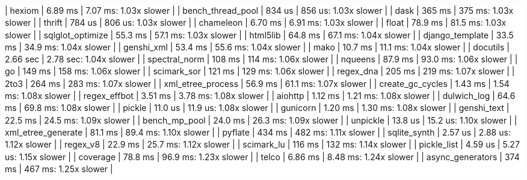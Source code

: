 | hexiom                     | 6.89 ms                                                | 7.07 ms: 1.03x slower                                                  |
| bench_thread_pool          | 834 us                                                 | 856 us: 1.03x slower                                                   |
| dask                       | 365 ms                                                 | 375 ms: 1.03x slower                                                   |
| thrift                     | 784 us                                                 | 806 us: 1.03x slower                                                   |
| chameleon                  | 6.70 ms                                                | 6.91 ms: 1.03x slower                                                  |
| float                      | 78.9 ms                                                | 81.5 ms: 1.03x slower                                                  |
| sqlglot_optimize           | 55.3 ms                                                | 57.1 ms: 1.03x slower                                                  |
| html5lib                   | 64.8 ms                                                | 67.1 ms: 1.04x slower                                                  |
| django_template            | 33.5 ms                                                | 34.9 ms: 1.04x slower                                                  |
| genshi_xml                 | 53.4 ms                                                | 55.6 ms: 1.04x slower                                                  |
| mako                       | 10.7 ms                                                | 11.1 ms: 1.04x slower                                                  |
| docutils                   | 2.66 sec                                               | 2.78 sec: 1.04x slower                                                 |
| spectral_norm              | 108 ms                                                 | 114 ms: 1.06x slower                                                   |
| nqueens                    | 87.9 ms                                                | 93.0 ms: 1.06x slower                                                  |
| go                         | 149 ms                                                 | 158 ms: 1.06x slower                                                   |
| scimark_sor                | 121 ms                                                 | 129 ms: 1.06x slower                                                   |
| regex_dna                  | 205 ms                                                 | 219 ms: 1.07x slower                                                   |
| 2to3                       | 264 ms                                                 | 283 ms: 1.07x slower                                                   |
| xml_etree_process          | 56.9 ms                                                | 61.1 ms: 1.07x slower                                                  |
| create_gc_cycles           | 1.43 ms                                                | 1.54 ms: 1.08x slower                                                  |
| regex_effbot               | 3.51 ms                                                | 3.78 ms: 1.08x slower                                                  |
| aiohttp                    | 1.12 ms                                                | 1.21 ms: 1.08x slower                                                  |
| dulwich_log                | 64.6 ms                                                | 69.8 ms: 1.08x slower                                                  |
| pickle                     | 11.0 us                                                | 11.9 us: 1.08x slower                                                  |
| gunicorn                   | 1.20 ms                                                | 1.30 ms: 1.08x slower                                                  |
| genshi_text                | 22.5 ms                                                | 24.5 ms: 1.09x slower                                                  |
| bench_mp_pool              | 24.0 ms                                                | 26.3 ms: 1.09x slower                                                  |
| unpickle                   | 13.8 us                                                | 15.2 us: 1.10x slower                                                  |
| xml_etree_generate         | 81.1 ms                                                | 89.4 ms: 1.10x slower                                                  |
| pyflate                    | 434 ms                                                 | 482 ms: 1.11x slower                                                   |
| sqlite_synth               | 2.57 us                                                | 2.88 us: 1.12x slower                                                  |
| regex_v8                   | 22.9 ms                                                | 25.7 ms: 1.12x slower                                                  |
| scimark_lu                 | 116 ms                                                 | 132 ms: 1.14x slower                                                   |
| pickle_list                | 4.59 us                                                | 5.27 us: 1.15x slower                                                  |
| coverage                   | 78.8 ms                                                | 96.9 ms: 1.23x slower                                                  |
| telco                      | 6.86 ms                                                | 8.48 ms: 1.24x slower                                                  |
| async_generators           | 374 ms                                                 | 467 ms: 1.25x slower                                                   |